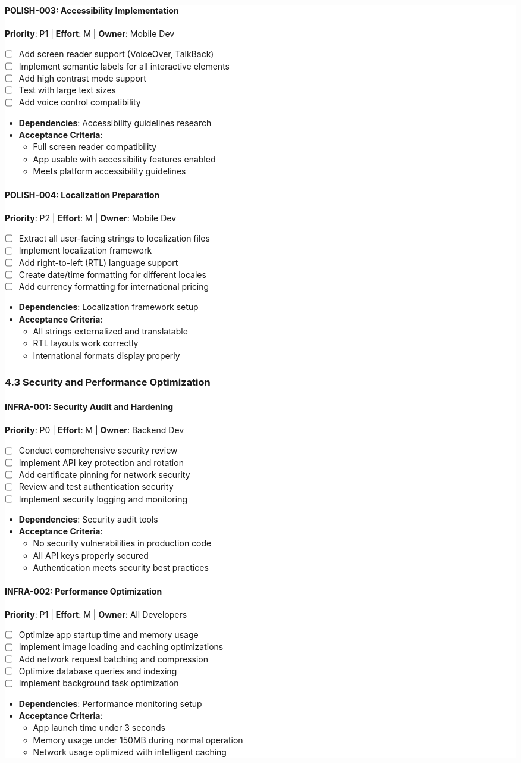 #### POLISH-003: Accessibility Implementation
**Priority**: P1 | **Effort**: M | **Owner**: Mobile Dev
- [ ] Add screen reader support (VoiceOver, TalkBack)
- [ ] Implement semantic labels for all interactive elements
- [ ] Add high contrast mode support
- [ ] Test with large text sizes
- [ ] Add voice control compatibility
- **Dependencies**: Accessibility guidelines research
- **Acceptance Criteria**:
  - Full screen reader compatibility
  - App usable with accessibility features enabled
  - Meets platform accessibility guidelines

#### POLISH-004: Localization Preparation
**Priority**: P2 | **Effort**: M | **Owner**: Mobile Dev
- [ ] Extract all user-facing strings to localization files
- [ ] Implement localization framework
- [ ] Add right-to-left (RTL) language support
- [ ] Create date/time formatting for different locales
- [ ] Add currency formatting for international pricing
- **Dependencies**: Localization framework setup
- **Acceptance Criteria**:
  - All strings externalized and translatable
  - RTL layouts work correctly
  - International formats display properly

### 4.3 Security and Performance Optimization

#### INFRA-001: Security Audit and Hardening
**Priority**: P0 | **Effort**: M | **Owner**: Backend Dev
- [ ] Conduct comprehensive security review
- [ ] Implement API key protection and rotation
- [ ] Add certificate pinning for network security
- [ ] Review and test authentication security
- [ ] Implement security logging and monitoring
- **Dependencies**: Security audit tools
- **Acceptance Criteria**:
  - No security vulnerabilities in production code
  - All API keys properly secured
  - Authentication meets security best practices

#### INFRA-002: Performance Optimization
**Priority**: P1 | **Effort**: M | **Owner**: All Developers
- [ ] Optimize app startup time and memory usage
- [ ] Implement image loading and caching optimizations
- [ ] Add network request batching and compression
- [ ] Optimize database queries and indexing
- [ ] Implement background task optimization
- **Dependencies**: Performance monitoring setup
- **Acceptance Criteria**:
  - App launch time under 3 seconds
  - Memory usage under 150MB during normal operation
  - Network usage optimized with intelligent caching
